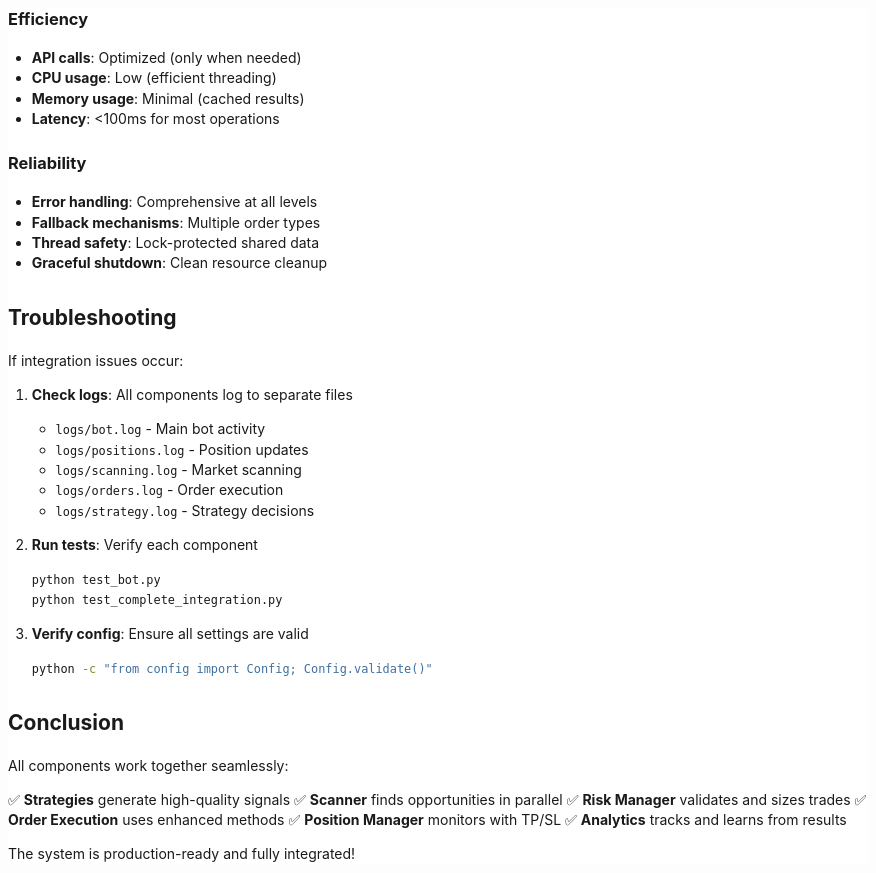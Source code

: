 ### Efficiency
- **API calls**: Optimized (only when needed)
- **CPU usage**: Low (efficient threading)
- **Memory usage**: Minimal (cached results)
- **Latency**: <100ms for most operations

### Reliability
- **Error handling**: Comprehensive at all levels
- **Fallback mechanisms**: Multiple order types
- **Thread safety**: Lock-protected shared data
- **Graceful shutdown**: Clean resource cleanup

## Troubleshooting

If integration issues occur:

1. **Check logs**: All components log to separate files
   - `logs/bot.log` - Main bot activity
   - `logs/positions.log` - Position updates
   - `logs/scanning.log` - Market scanning
   - `logs/orders.log` - Order execution
   - `logs/strategy.log` - Strategy decisions

2. **Run tests**: Verify each component
   ```bash
   python test_bot.py
   python test_complete_integration.py
   ```

3. **Verify config**: Ensure all settings are valid
   ```bash
   python -c "from config import Config; Config.validate()"
   ```

## Conclusion

All components work together seamlessly:

✅ **Strategies** generate high-quality signals
✅ **Scanner** finds opportunities in parallel
✅ **Risk Manager** validates and sizes trades
✅ **Order Execution** uses enhanced methods
✅ **Position Manager** monitors with TP/SL
✅ **Analytics** tracks and learns from results

The system is production-ready and fully integrated!

